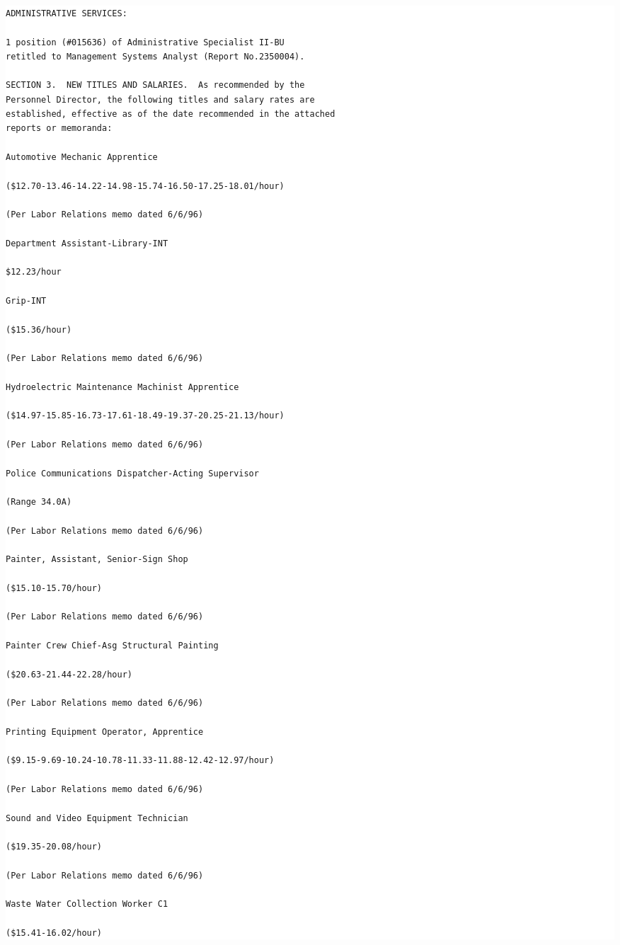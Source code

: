     ADMINISTRATIVE SERVICES:  
  
    1 position (#015636) of Administrative Specialist II-BU  
    retitled to Management Systems Analyst (Report No.2350004).  
  
    SECTION 3.  NEW TITLES AND SALARIES.  As recommended by the  
    Personnel Director, the following titles and salary rates are  
    established, effective as of the date recommended in the attached  
    reports or memoranda:  
  
    Automotive Mechanic Apprentice  
  
    ($12.70-13.46-14.22-14.98-15.74-16.50-17.25-18.01/hour)  
  
    (Per Labor Relations memo dated 6/6/96)  
  
    Department Assistant-Library-INT  
  
    $12.23/hour  
  
    Grip-INT  
  
    ($15.36/hour)  
  
    (Per Labor Relations memo dated 6/6/96)  
  
    Hydroelectric Maintenance Machinist Apprentice  
  
    ($14.97-15.85-16.73-17.61-18.49-19.37-20.25-21.13/hour)  
  
    (Per Labor Relations memo dated 6/6/96)  
  
    Police Communications Dispatcher-Acting Supervisor  
  
    (Range 34.0A)  
  
    (Per Labor Relations memo dated 6/6/96)  
  
    Painter, Assistant, Senior-Sign Shop  
  
    ($15.10-15.70/hour)  
  
    (Per Labor Relations memo dated 6/6/96)  
  
    Painter Crew Chief-Asg Structural Painting  
  
    ($20.63-21.44-22.28/hour)  
  
    (Per Labor Relations memo dated 6/6/96)  
  
    Printing Equipment Operator, Apprentice  
  
    ($9.15-9.69-10.24-10.78-11.33-11.88-12.42-12.97/hour)  
  
    (Per Labor Relations memo dated 6/6/96)  
  
    Sound and Video Equipment Technician  
  
    ($19.35-20.08/hour)  
  
    (Per Labor Relations memo dated 6/6/96)  
  
    Waste Water Collection Worker C1  
  
    ($15.41-16.02/hour)  
  